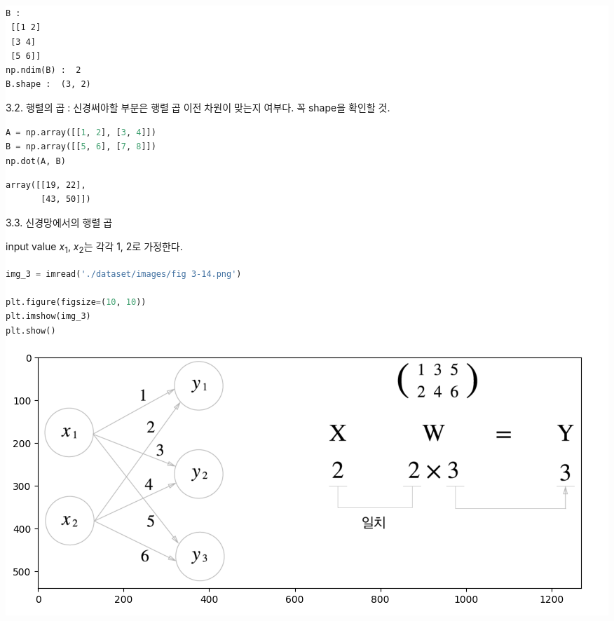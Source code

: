    B : 
     [[1 2]
     [3 4]
     [5 6]]
    np.ndim(B) :  2
    B.shape :  (3, 2)


3.2. 행렬의 곱 : 신경써야할 부분은 행렬 곱 이전 차원이 맞는지 여부다. 꼭 shape을 확인할 것.


```python
A = np.array([[1, 2], [3, 4]])
B = np.array([[5, 6], [7, 8]])
np.dot(A, B)
```




    array([[19, 22],
           [43, 50]])



3.3. 신경망에서의 행렬 곱 

input value $x_1$, $x_2$는 각각 1, 2로 가정한다.


```python
img_3 = imread('./dataset/images/fig 3-14.png')

plt.figure(figsize=(10, 10))
plt.imshow(img_3)
plt.show()
```


    
![png](/assets/images/DLScratch_03/img_7.png)
    